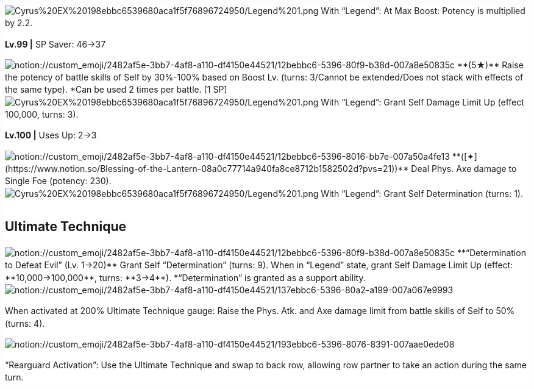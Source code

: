<aside>
<img src="Cyrus%20EX%20198ebbc6539680aca1f5f76896724950/Legend%201.png" alt="Cyrus%20EX%20198ebbc6539680aca1f5f76896724950/Legend%201.png" width="40px" /> With “Legend”: At Max Boost: Potency is multiplied by 2.2.

</aside>

**Lv.99 |** SP Saver: 46→37

</aside>

<aside>
<img src="notion://custom_emoji/2482af5e-3bb7-4af8-a110-df4150e44521/12bebbc6-5396-80f9-b38d-007a8e50835c" alt="notion://custom_emoji/2482af5e-3bb7-4af8-a110-df4150e44521/12bebbc6-5396-80f9-b38d-007a8e50835c" width="40px" /> **(5★)**
Raise the potency of battle skills of Self by 30%-100% based on Boost Lv. (turns: 3/Cannot be extended/Does not stack with effects of the same type). *Can be used 2 times per battle. [1 SP]

<aside>
<img src="Cyrus%20EX%20198ebbc6539680aca1f5f76896724950/Legend%201.png" alt="Cyrus%20EX%20198ebbc6539680aca1f5f76896724950/Legend%201.png" width="40px" /> With “Legend”: Grant Self Damage Limit Up (effect 100,000, turns: 3).

</aside>

**Lv.100 |** Uses Up: 2→3

</aside>

<aside>
<img src="notion://custom_emoji/2482af5e-3bb7-4af8-a110-df4150e44521/12bebbc6-5396-8016-bb7e-007a50a4fe13" alt="notion://custom_emoji/2482af5e-3bb7-4af8-a110-df4150e44521/12bebbc6-5396-8016-bb7e-007a50a4fe13" width="40px" /> **([✦](https://www.notion.so/Blessing-of-the-Lantern-08a0c77714a940fa8ce8712b1582502d?pvs=21))**
Deal Phys. Axe damage to Single Foe (potency: 230).

<aside>
<img src="Cyrus%20EX%20198ebbc6539680aca1f5f76896724950/Legend%201.png" alt="Cyrus%20EX%20198ebbc6539680aca1f5f76896724950/Legend%201.png" width="40px" /> With “Legend”: Grant Self Determination (turns: 1).

</aside>

</aside>

## Ultimate Technique

<aside>
<img src="notion://custom_emoji/2482af5e-3bb7-4af8-a110-df4150e44521/12bebbc6-5396-80f9-b38d-007a8e50835c" alt="notion://custom_emoji/2482af5e-3bb7-4af8-a110-df4150e44521/12bebbc6-5396-80f9-b38d-007a8e50835c" width="40px" /> **“Determination to Defeat Evil” (Lv. 1→20)**
Grant Self “Determination” (turns: 9). When in “Legend” state, grant Self Damage Limit Up (effect: **10,000→100,000**, turns: **3→4**). *“Determination” is granted as a support ability.

<aside>
<img src="notion://custom_emoji/2482af5e-3bb7-4af8-a110-df4150e44521/137ebbc6-5396-80a2-a199-007a067e9993" alt="notion://custom_emoji/2482af5e-3bb7-4af8-a110-df4150e44521/137ebbc6-5396-80a2-a199-007a067e9993" width="40px" />

When activated at 200% Ultimate Technique gauge:
Raise the Phys. Atk. and Axe damage limit from battle skills of Self to 50% (turns: 4).

<aside>
<img src="notion://custom_emoji/2482af5e-3bb7-4af8-a110-df4150e44521/193ebbc6-5396-8076-8391-007aae0ede08" alt="notion://custom_emoji/2482af5e-3bb7-4af8-a110-df4150e44521/193ebbc6-5396-8076-8391-007aae0ede08" width="40px" />

“Rearguard Activation”: Use the Ultimate Technique and swap to back row, allowing row partner to take an action during the same turn.

</aside>

